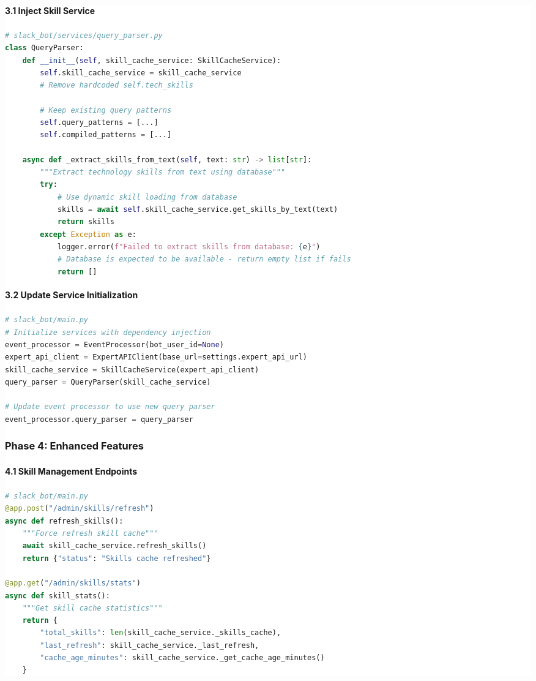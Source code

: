 #### 3.1 Inject Skill Service
```python
# slack_bot/services/query_parser.py
class QueryParser:
    def __init__(self, skill_cache_service: SkillCacheService):
        self.skill_cache_service = skill_cache_service
        # Remove hardcoded self.tech_skills

        # Keep existing query patterns
        self.query_patterns = [...]
        self.compiled_patterns = [...]

    async def _extract_skills_from_text(self, text: str) -> list[str]:
        """Extract technology skills from text using database"""
        try:
            # Use dynamic skill loading from database
            skills = await self.skill_cache_service.get_skills_by_text(text)
            return skills
        except Exception as e:
            logger.error(f"Failed to extract skills from database: {e}")
            # Database is expected to be available - return empty list if fails
            return []
```

#### 3.2 Update Service Initialization
```python
# slack_bot/main.py
# Initialize services with dependency injection
event_processor = EventProcessor(bot_user_id=None)
expert_api_client = ExpertAPIClient(base_url=settings.expert_api_url)
skill_cache_service = SkillCacheService(expert_api_client)
query_parser = QueryParser(skill_cache_service)

# Update event processor to use new query parser
event_processor.query_parser = query_parser
```

### Phase 4: Enhanced Features

#### 4.1 Skill Management Endpoints
```python
# slack_bot/main.py
@app.post("/admin/skills/refresh")
async def refresh_skills():
    """Force refresh skill cache"""
    await skill_cache_service.refresh_skills()
    return {"status": "Skills cache refreshed"}

@app.get("/admin/skills/stats")
async def skill_stats():
    """Get skill cache statistics"""
    return {
        "total_skills": len(skill_cache_service._skills_cache),
        "last_refresh": skill_cache_service._last_refresh,
        "cache_age_minutes": skill_cache_service._get_cache_age_minutes()
    }
```
